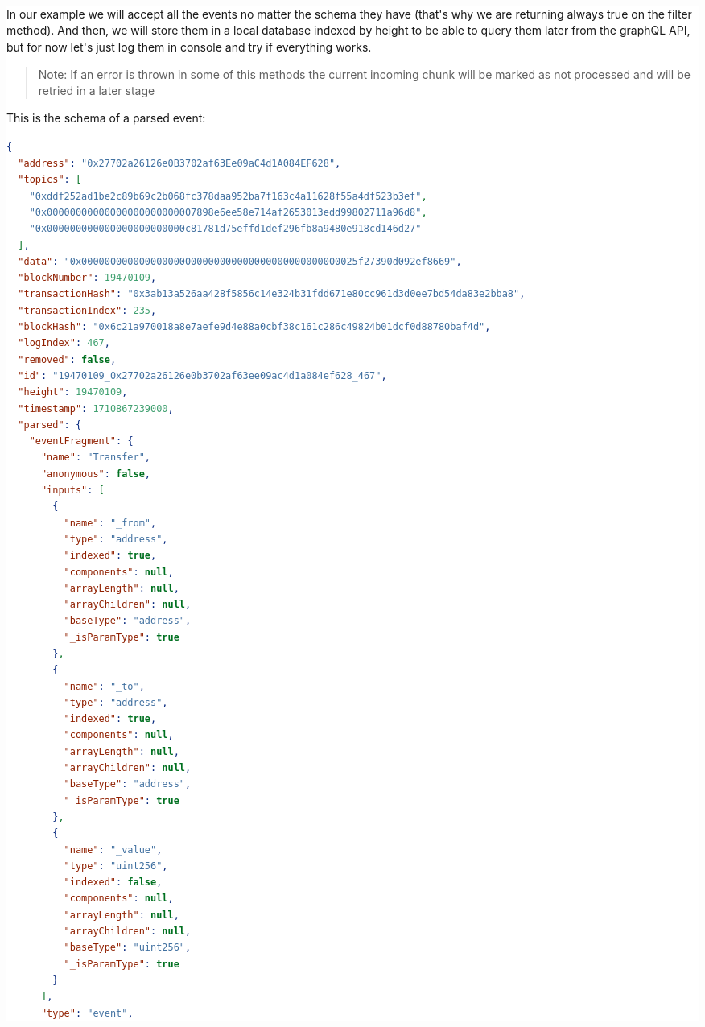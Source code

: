 In our example we will accept all the events no matter the schema they have (that's why we are returning always true on the filter method). And then, we will store them in a local database indexed by height to be able to query them later from the graphQL API, but for now let's just log them in console and try if everything works.

> Note: If an error is thrown in some of this methods the current incoming chunk will be marked as not processed and will be retried in a later stage

This is the schema of a parsed event:

```json
{
  "address": "0x27702a26126e0B3702af63Ee09aC4d1A084EF628",
  "topics": [
    "0xddf252ad1be2c89b69c2b068fc378daa952ba7f163c4a11628f55a4df523b3ef",
    "0x00000000000000000000000007898e6ee58e714af2653013edd99802711a96d8",
    "0x000000000000000000000000c81781d75effd1def296fb8a9480e918cd146d27"
  ],
  "data": "0x000000000000000000000000000000000000000000000025f27390d092ef8669",
  "blockNumber": 19470109,
  "transactionHash": "0x3ab13a526aa428f5856c14e324b31fdd671e80cc961d3d0ee7bd54da83e2bba8",
  "transactionIndex": 235,
  "blockHash": "0x6c21a970018a8e7aefe9d4e88a0cbf38c161c286c49824b01dcf0d88780baf4d",
  "logIndex": 467,
  "removed": false,
  "id": "19470109_0x27702a26126e0b3702af63ee09ac4d1a084ef628_467",
  "height": 19470109,
  "timestamp": 1710867239000,
  "parsed": {
    "eventFragment": {
      "name": "Transfer",
      "anonymous": false,
      "inputs": [
        {
          "name": "_from",
          "type": "address",
          "indexed": true,
          "components": null,
          "arrayLength": null,
          "arrayChildren": null,
          "baseType": "address",
          "_isParamType": true
        },
        {
          "name": "_to",
          "type": "address",
          "indexed": true,
          "components": null,
          "arrayLength": null,
          "arrayChildren": null,
          "baseType": "address",
          "_isParamType": true
        },
        {
          "name": "_value",
          "type": "uint256",
          "indexed": false,
          "components": null,
          "arrayLength": null,
          "arrayChildren": null,
          "baseType": "uint256",
          "_isParamType": true
        }
      ],
      "type": "event",
```